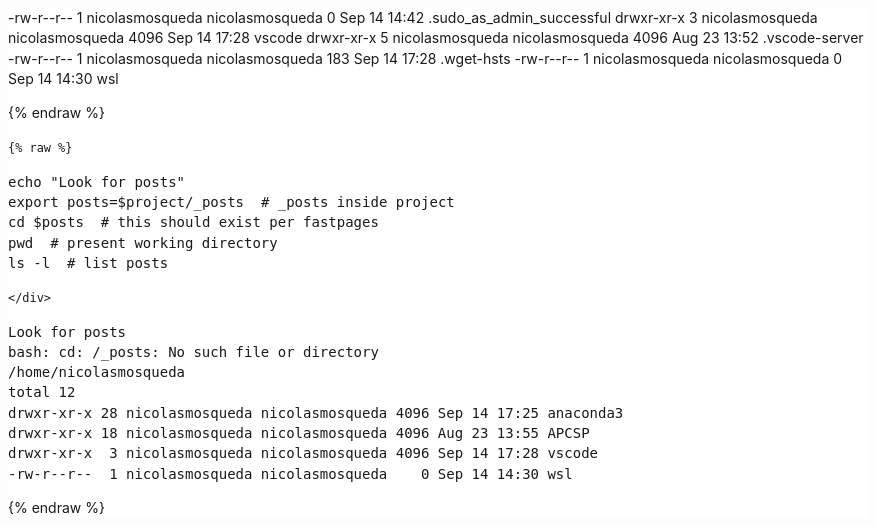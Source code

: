 -rw-r--r--  1 nicolasmosqueda nicolasmosqueda    0 Sep 14 14:42 .sudo_as_admin_successful
drwxr-xr-x  3 nicolasmosqueda nicolasmosqueda 4096 Sep 14 17:28 <span class="ansi-blue-intense-fg ansi-bold">vscode</span>
drwxr-xr-x  5 nicolasmosqueda nicolasmosqueda 4096 Aug 23 13:52 <span class="ansi-blue-intense-fg ansi-bold">.vscode-server</span>
-rw-r--r--  1 nicolasmosqueda nicolasmosqueda  183 Sep 14 17:28 .wget-hsts
-rw-r--r--  1 nicolasmosqueda nicolasmosqueda    0 Sep 14 14:30 wsl
</pre>
</div>
</div>

</div>
</div>

</div>
    {% endraw %}

    {% raw %}
    
<div class="cell border-box-sizing code_cell rendered">
<div class="input">

<div class="inner_cell">
    <div class="input_area">
<div class=" highlight hl-bash"><pre><span></span><span class="nb">echo</span> <span class="s2">&quot;Look for posts&quot;</span>
<span class="nb">export</span> <span class="nv">posts</span><span class="o">=</span><span class="nv">$project</span>/_posts  <span class="c1"># _posts inside project</span>
<span class="nb">cd</span> <span class="nv">$posts</span>  <span class="c1"># this should exist per fastpages</span>
<span class="nb">pwd</span>  <span class="c1"># present working directory</span>
ls -l  <span class="c1"># list posts</span>
</pre></div>

    </div>
</div>
</div>

<div class="output_wrapper">
<div class="output">

<div class="output_area">

<div class="output_subarea output_stream output_stdout output_text">
<pre>Look for posts
bash: cd: /_posts: No such file or directory
/home/nicolasmosqueda
total 12
drwxr-xr-x 28 nicolasmosqueda nicolasmosqueda 4096 Sep 14 17:25 <span class="ansi-blue-intense-fg ansi-bold">anaconda3</span>
drwxr-xr-x 18 nicolasmosqueda nicolasmosqueda 4096 Aug 23 13:55 <span class="ansi-blue-intense-fg ansi-bold">APCSP</span>
drwxr-xr-x  3 nicolasmosqueda nicolasmosqueda 4096 Sep 14 17:28 <span class="ansi-blue-intense-fg ansi-bold">vscode</span>
-rw-r--r--  1 nicolasmosqueda nicolasmosqueda    0 Sep 14 14:30 wsl
</pre>
</div>
</div>

</div>
</div>

</div>
    {% endraw %}
